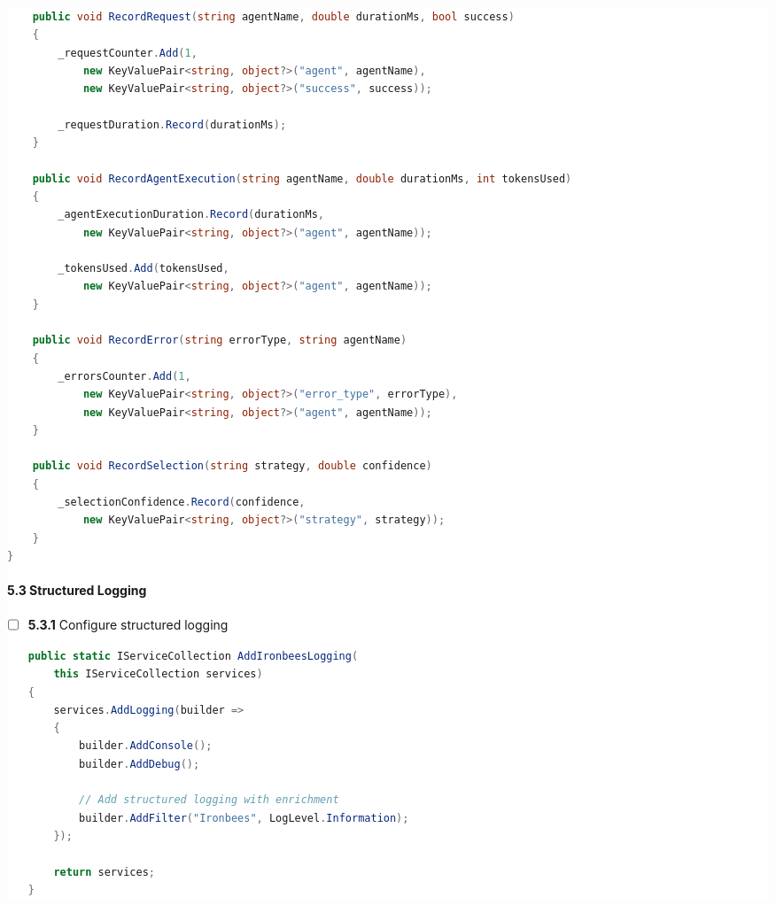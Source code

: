   ```csharp
      public void RecordRequest(string agentName, double durationMs, bool success)
      {
          _requestCounter.Add(1,
              new KeyValuePair<string, object?>("agent", agentName),
              new KeyValuePair<string, object?>("success", success));

          _requestDuration.Record(durationMs);
      }

      public void RecordAgentExecution(string agentName, double durationMs, int tokensUsed)
      {
          _agentExecutionDuration.Record(durationMs,
              new KeyValuePair<string, object?>("agent", agentName));

          _tokensUsed.Add(tokensUsed,
              new KeyValuePair<string, object?>("agent", agentName));
      }

      public void RecordError(string errorType, string agentName)
      {
          _errorsCounter.Add(1,
              new KeyValuePair<string, object?>("error_type", errorType),
              new KeyValuePair<string, object?>("agent", agentName));
      }

      public void RecordSelection(string strategy, double confidence)
      {
          _selectionConfidence.Record(confidence,
              new KeyValuePair<string, object?>("strategy", strategy));
      }
  }
  ```

#### 5.3 Structured Logging
- [ ] **5.3.1** Configure structured logging
  ```csharp
  public static IServiceCollection AddIronbeesLogging(
      this IServiceCollection services)
  {
      services.AddLogging(builder =>
      {
          builder.AddConsole();
          builder.AddDebug();

          // Add structured logging with enrichment
          builder.AddFilter("Ironbees", LogLevel.Information);
      });

      return services;
  }
  ```
